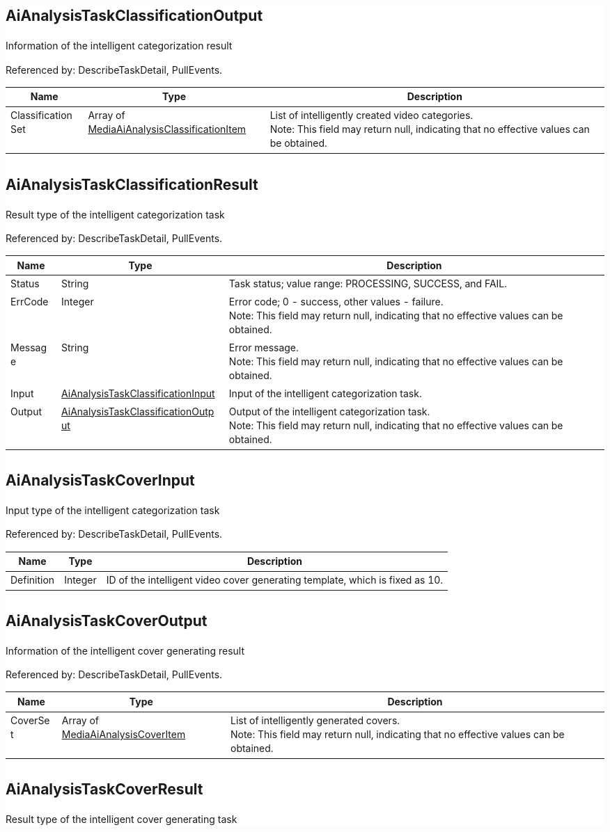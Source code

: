 ## AiAnalysisTaskClassificationOutput

Information of the intelligent categorization result

Referenced by: DescribeTaskDetail, PullEvents.

| Name | Type | Description |
|------|------|-------|
| ClassificationSet | Array of [MediaAiAnalysisClassificationItem](#MediaAiAnalysisClassificationItem) | List of intelligently created video categories. <br/>Note: This field may return null, indicating that no effective values can be obtained. |

## AiAnalysisTaskClassificationResult

Result type of the intelligent categorization task

Referenced by: DescribeTaskDetail, PullEvents.

| Name | Type | Description |
|------|------|-------|
| Status | String | Task status; value range: PROCESSING, SUCCESS, and FAIL. |
| ErrCode | Integer | Error code; 0 - success, other values - failure. <br/>Note: This field may return null, indicating that no effective values can be obtained. |
| Message | String | Error message. <br/>Note: This field may return null, indicating that no effective values can be obtained. |
| Input | [AiAnalysisTaskClassificationInput](#AiAnalysisTaskClassificationInput) | Input of the intelligent categorization task. |
| Output | [AiAnalysisTaskClassificationOutput](#AiAnalysisTaskClassificationOutput) | Output of the intelligent categorization task. <br/>Note: This field may return null, indicating that no effective values can be obtained. |

## AiAnalysisTaskCoverInput

Input type of the intelligent categorization task

Referenced by: DescribeTaskDetail, PullEvents.

| Name | Type | Description |
|------|------|-------|
| Definition | Integer | ID of the intelligent video cover generating template, which is fixed as 10. |

## AiAnalysisTaskCoverOutput

Information of the intelligent cover generating result

Referenced by: DescribeTaskDetail, PullEvents.

| Name | Type | Description |
|------|------|-------|
| CoverSet | Array of [MediaAiAnalysisCoverItem](#MediaAiAnalysisCoverItem) | List of intelligently generated covers. <br/>Note: This field may return null, indicating that no effective values can be obtained. |

## AiAnalysisTaskCoverResult

Result type of the intelligent cover generating task
